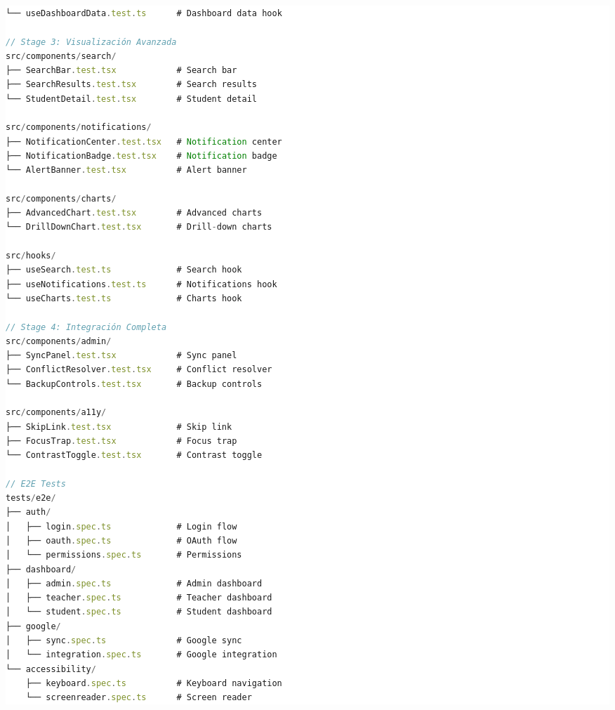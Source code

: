 ```typescript
└── useDashboardData.test.ts      # Dashboard data hook

// Stage 3: Visualización Avanzada
src/components/search/
├── SearchBar.test.tsx            # Search bar
├── SearchResults.test.tsx        # Search results
└── StudentDetail.test.tsx        # Student detail

src/components/notifications/
├── NotificationCenter.test.tsx   # Notification center
├── NotificationBadge.test.tsx    # Notification badge
└── AlertBanner.test.tsx          # Alert banner

src/components/charts/
├── AdvancedChart.test.tsx        # Advanced charts
└── DrillDownChart.test.tsx       # Drill-down charts

src/hooks/
├── useSearch.test.ts             # Search hook
├── useNotifications.test.ts      # Notifications hook
└── useCharts.test.ts             # Charts hook

// Stage 4: Integración Completa
src/components/admin/
├── SyncPanel.test.tsx            # Sync panel
├── ConflictResolver.test.tsx     # Conflict resolver
└── BackupControls.test.tsx       # Backup controls

src/components/a11y/
├── SkipLink.test.tsx             # Skip link
├── FocusTrap.test.tsx            # Focus trap
└── ContrastToggle.test.tsx       # Contrast toggle

// E2E Tests
tests/e2e/
├── auth/
│   ├── login.spec.ts             # Login flow
│   ├── oauth.spec.ts             # OAuth flow
│   └── permissions.spec.ts       # Permissions
├── dashboard/
│   ├── admin.spec.ts             # Admin dashboard
│   ├── teacher.spec.ts           # Teacher dashboard
│   └── student.spec.ts           # Student dashboard
├── google/
│   ├── sync.spec.ts              # Google sync
│   └── integration.spec.ts       # Google integration
└── accessibility/
    ├── keyboard.spec.ts          # Keyboard navigation
    └── screenreader.spec.ts      # Screen reader
```
